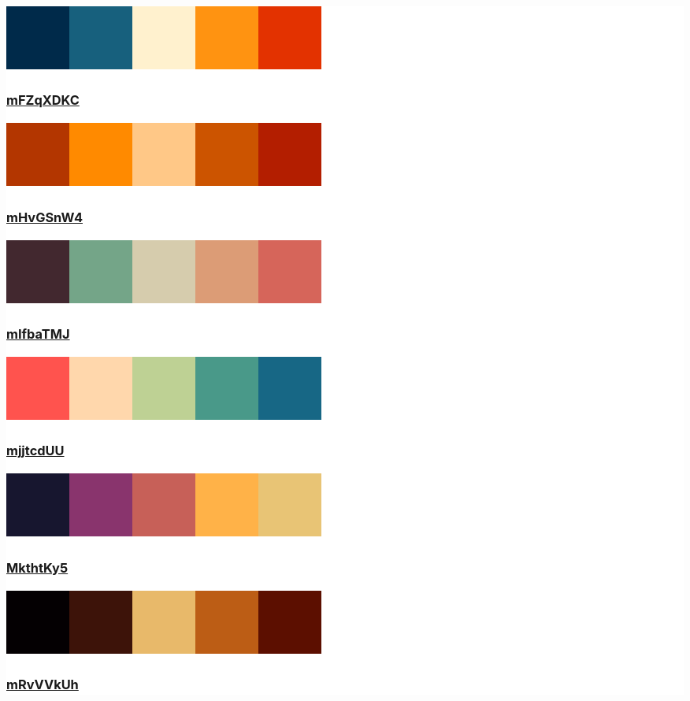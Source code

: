 [ ![MAQVsE8B.png](MAQVsE8B.png) ](MAQVsE8B.png)

### [mFZqXDKC](mFZqXDKC.hexplt)

[ ![mFZqXDKC.png](mFZqXDKC.png) ](mFZqXDKC.png)

### [mHvGSnW4](mHvGSnW4.hexplt)

[ ![mHvGSnW4.png](mHvGSnW4.png) ](mHvGSnW4.png)

### [mIfbaTMJ](mIfbaTMJ.hexplt)

[ ![mIfbaTMJ.png](mIfbaTMJ.png) ](mIfbaTMJ.png)

### [mjjtcdUU](mjjtcdUU.hexplt)

[ ![mjjtcdUU.png](mjjtcdUU.png) ](mjjtcdUU.png)

### [MkthtKy5](MkthtKy5.hexplt)

[ ![MkthtKy5.png](MkthtKy5.png) ](MkthtKy5.png)

### [mRvVVkUh](mRvVVkUh.hexplt)
